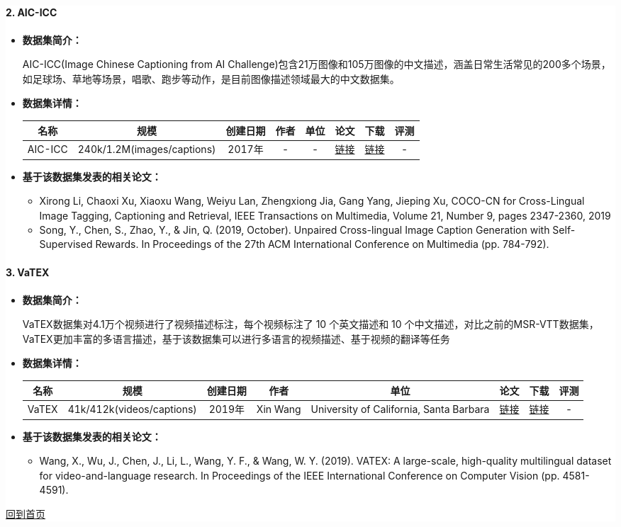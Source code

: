 #### 2. AIC-ICC
- <strong>数据集简介：</strong>

    AIC-ICC(Image Chinese Captioning from AI Challenge)包含21万图像和105万图像的中文描述，涵盖日常生活常见的200多个场景，如足球场、草地等场景，唱歌、跑步等动作，是目前图像描述领域最大的中文数据集。

- <strong>数据集详情：</strong>

    |  名称 | 规模 | 创建日期 | 作者 | 单位 | 论文 | 下载 | 评测 |
    | :---: | :---:| :---: | :---: | :---: | :---: | :---: | :---: |
    | AIC-ICC | 240k/1.2M(images/captions) | 2017年 | - | - | [链接](https://arxiv.org/abs/1711.06475) | [链接]()| - |
 
- <strong>基于该数据集发表的相关论文：</strong>
    - Xirong Li, Chaoxi Xu, Xiaoxu Wang, Weiyu Lan, Zhengxiong Jia, Gang Yang, Jieping Xu, COCO-CN for Cross-Lingual Image Tagging, Captioning and Retrieval, IEEE Transactions on Multimedia, Volume 21, Number 9, pages 2347-2360, 2019
    - Song, Y., Chen, S., Zhao, Y., & Jin, Q. (2019, October). Unpaired Cross-lingual Image Caption Generation with Self-Supervised Rewards. In Proceedings of the 27th ACM International Conference on Multimedia (pp. 784-792).


#### 3. VaTEX
- <strong>数据集简介：</strong>

    VaTEX数据集对4.1万个视频进行了视频描述标注，每个视频标注了 10 个英文描述和 10 个中文描述，对比之前的MSR-VTT数据集，VaTEX更加丰富的多语言描述，基于该数据集可以进行多语言的视频描述、基于视频的翻译等任务

- <strong>数据集详情：</strong>

    |  名称 | 规模 | 创建日期 | 作者 | 单位 | 论文 | 下载 | 评测 |
    | :---: | :---:| :---: | :---: | :---: | :---: | :---: | :---: |
    | VaTEX | 41k/412k(videos/captions) | 2019年 | Xin Wang | University of California, Santa Barbara | [链接](https://arxiv.org/abs/1904.03493) | [链接](https://vatex.org/main/index.html)| - |
 
- <strong>基于该数据集发表的相关论文：</strong>
    - Wang, X., Wu, J., Chen, J., Li, L., Wang, Y. F., & Wang, W. Y. (2019). VATEX: A large-scale, high-quality multilingual dataset for video-and-language research. In Proceedings of the IEEE International Conference on Computer Vision (pp. 4581-4591).


[回到首页](/en/dataset.md)

